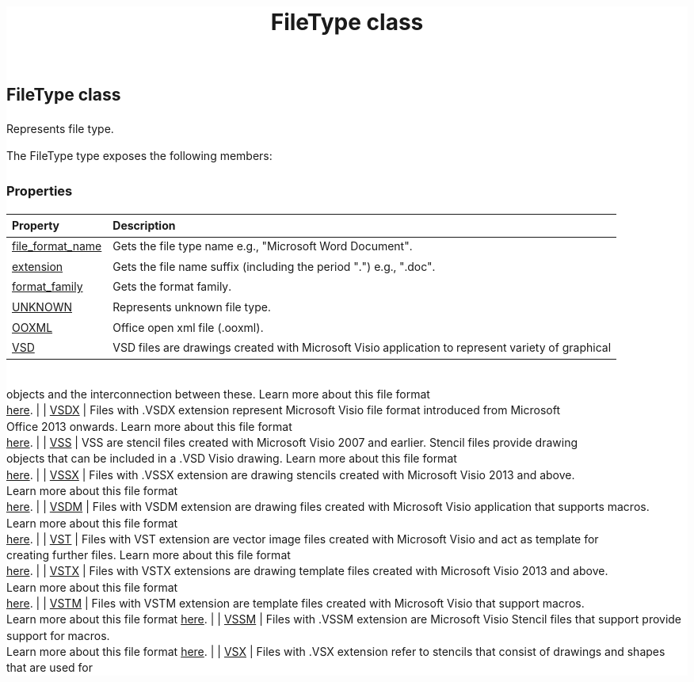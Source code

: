 ﻿---
title: FileType class
second_title: GroupDocs.Watermark for Python via .NET API References
description: 
type: docs
url: /python-net/groupdocs.watermark.common/filetype/
is_root: false
weight: 30
---

## FileType class

Represents file type.



The FileType type exposes the following members:

### Properties
| Property | Description |
| :- | :- |
| [file_format_name](/watermark/python-net/groupdocs.watermark.common/filetype/file_format_name) | Gets the file type name e.g., "Microsoft Word Document". |
| [extension](/watermark/python-net/groupdocs.watermark.common/filetype/extension) | Gets the file name suffix (including the period ".") e.g., ".doc". |
| [format_family](/watermark/python-net/groupdocs.watermark.common/filetype/format_family) | Gets the format family. |
| [UNKNOWN](/watermark/python-net/groupdocs.watermark.common/filetype/unknown) | Represents unknown file type. |
| [OOXML](/watermark/python-net/groupdocs.watermark.common/filetype/ooxml) | Office open xml file (.ooxml). |
| [VSD](/watermark/python-net/groupdocs.watermark.common/filetype/vsd) | VSD files are drawings created with Microsoft Visio application to represent variety of graphical
<br/>objects and the interconnection between these. Learn more about this file format
<br/>[here](https://wiki.fileformat.com/image/vsd/). |
| [VSDX](/watermark/python-net/groupdocs.watermark.common/filetype/vsdx) | Files with .VSDX extension represent Microsoft Visio file format introduced from Microsoft
<br/>Office 2013 onwards. Learn more about this file format
<br/>[here](https://wiki.fileformat.com/image/vsdx/). |
| [VSS](/watermark/python-net/groupdocs.watermark.common/filetype/vss) | VSS are stencil files created with Microsoft Visio 2007 and earlier. Stencil files provide drawing
<br/>objects that can be included in a .VSD Visio drawing. Learn more about this file format
<br/>[here](https://wiki.fileformat.com/image/vss/). |
| [VSSX](/watermark/python-net/groupdocs.watermark.common/filetype/vssx) | Files with .VSSX extension are drawing stencils created with Microsoft Visio 2013 and above.
<br/>Learn more about this file format
<br/>[here](https://wiki.fileformat.com/image/vssx/). |
| [VSDM](/watermark/python-net/groupdocs.watermark.common/filetype/vsdm) | Files with VSDM extension are drawing files created with Microsoft Visio application that supports macros.
<br/>Learn more about this file format
<br/>[here](https://wiki.fileformat.com/image/vsdm/). |
| [VST](/watermark/python-net/groupdocs.watermark.common/filetype/vst) | Files with VST extension are vector image files created with Microsoft Visio and act as template for
<br/>creating further files. Learn more about this file format
<br/>[here](https://wiki.fileformat.com/image/vst/). |
| [VSTX](/watermark/python-net/groupdocs.watermark.common/filetype/vstx) | Files with VSTX extensions are drawing template files created with Microsoft Visio 2013 and above.
<br/>Learn more about this file format
<br/>[here](https://wiki.fileformat.com/image/vstx/). |
| [VSTM](/watermark/python-net/groupdocs.watermark.common/filetype/vstm) | Files with VSTM extension are template files created with Microsoft Visio that support macros.
<br/>Learn more about this file format [here](https://wiki.fileformat.com/image/vstm/). |
| [VSSM](/watermark/python-net/groupdocs.watermark.common/filetype/vssm) | Files with .VSSM extension are Microsoft Visio Stencil files that support provide support for macros.
<br/>Learn more about this file format [here](https://wiki.fileformat.com/image/vssm/). |
| [VSX](/watermark/python-net/groupdocs.watermark.common/filetype/vsx) | Files with .VSX extension refer to stencils that consist of drawings and shapes that are used for